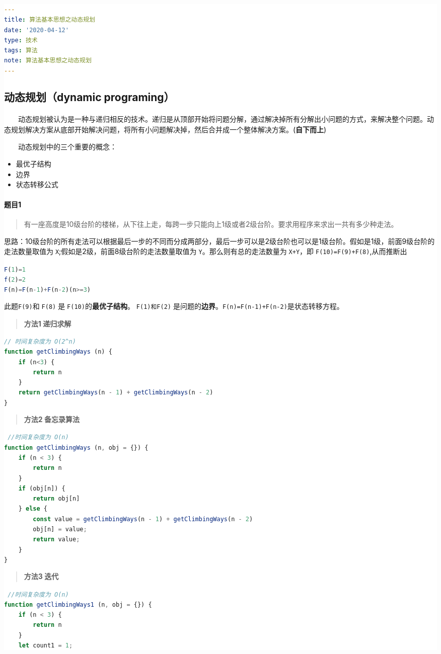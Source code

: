 ```yaml
---
title: 算法基本思想之动态规划
date: '2020-04-12'
type: 技术
tags: 算法
note: 算法基本思想之动态规划
---
```

## 动态规划（dynamic programing）
&#8195;&#8195;动态规划被认为是一种与递归相反的技术。递归是从顶部开始将问题分解，通过解决掉所有分解出小问题的方式，来解决整个问题。动态规划解决方案从底部开始解决问题，将所有小问题解决掉，然后合并成一个整体解决方案。(**自下而上**)

&#8195;&#8195;动态规划中的三个重要的概念：
+ 最优子结构
+ 边界
+ 状态转移公式

#### 题目1 

>有一座高度是10级台阶的楼梯，从下往上走，每跨一步只能向上1级或者2级台阶。要求用程序来求出一共有多少种走法。     

思路：10级台阶的所有走法可以根据最后一步的不同而分成两部分，最后一步可以是2级台阶也可以是1级台阶。假如是1级，前面9级台阶的走法数量取值为 `X`;假如是2级，前面8级台阶的走法数量取值为 `Y`。那么则有总的走法数量为 `X+Y`，即 `F(10)=F(9)+F(8)`,从而推断出 

```js
F(1)=1
f(2)=2
F(n)=F(n-1)+F(n-2)(n>=3)
```
此题`F(9)`和 `F(8)` 是 `F(10)`的**最优子结构**。 `F(1)和F(2)` 是问题的**边界**。`F(n)=F(n-1)+F(n-2)`是状态转移方程。

>**方法1 递归求解**
```js
// 时间复杂度为 O(2^n)
function getClimbingWays (n) {
    if (n<3) {
        return n
    }
    return getClimbingWays(n - 1) + getClimbingWays(n - 2)
}
```
>**方法2 备忘录算法**
```js
 //时间复杂度为 O(n)
function getClimbingWays (n, obj = {}) {
    if (n < 3) {
        return n
    }
    if (obj[n]) {
        return obj[n]
    } else {
        const value = getClimbingWays(n - 1) + getClimbingWays(n - 2)
        obj[n] = value;
        return value;
    }
}
```
>**方法3 迭代**
```js
 //时间复杂度为 O(n)
function getClimbingWays1 (n, obj = {}) {
    if (n < 3) {
        return n
    }
    let count1 = 1;
```